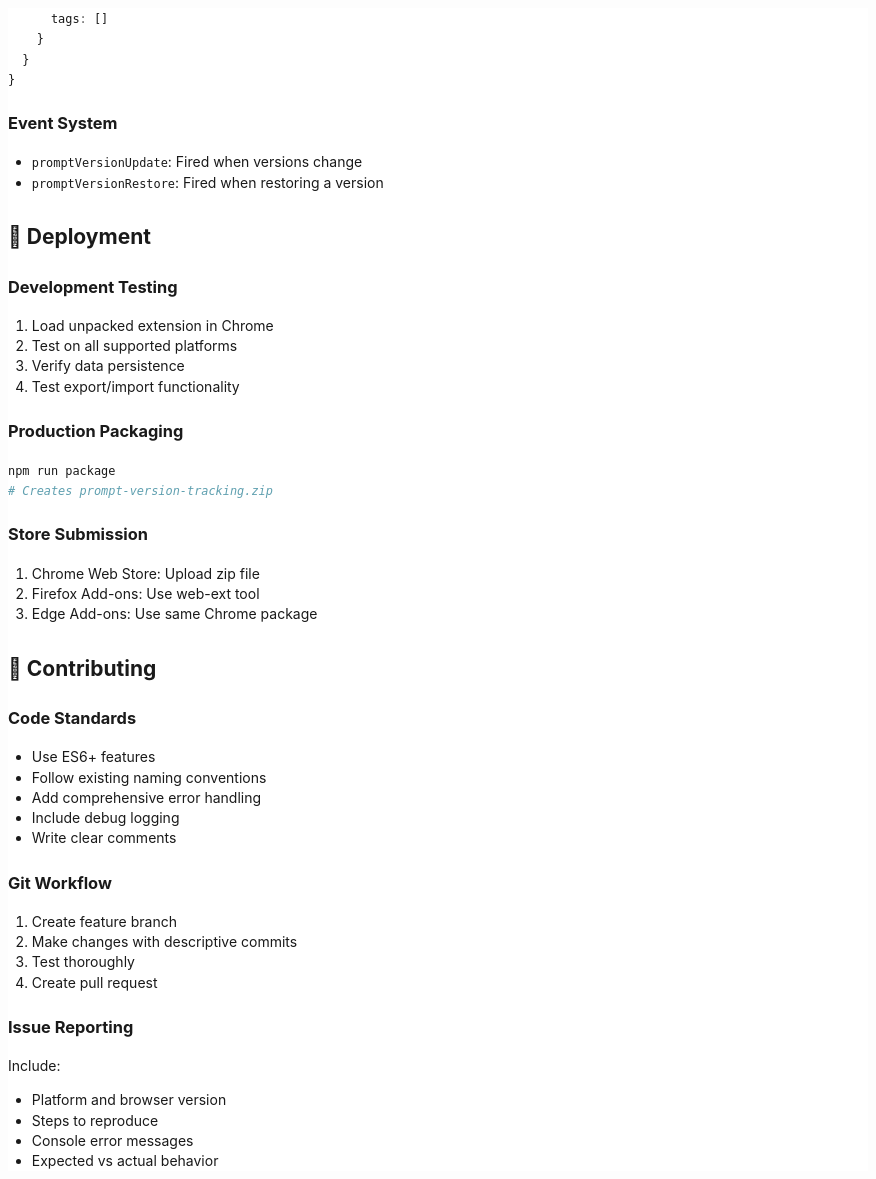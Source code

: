 ```javascript
      tags: []
    }
  }
}
```

### Event System
- `promptVersionUpdate`: Fired when versions change
- `promptVersionRestore`: Fired when restoring a version

## 🚀 Deployment

### Development Testing
1. Load unpacked extension in Chrome
2. Test on all supported platforms
3. Verify data persistence
4. Test export/import functionality

### Production Packaging
```bash
npm run package
# Creates prompt-version-tracking.zip
```

### Store Submission
1. Chrome Web Store: Upload zip file
2. Firefox Add-ons: Use web-ext tool
3. Edge Add-ons: Use same Chrome package

## 🤝 Contributing

### Code Standards
- Use ES6+ features
- Follow existing naming conventions
- Add comprehensive error handling
- Include debug logging
- Write clear comments

### Git Workflow
1. Create feature branch
2. Make changes with descriptive commits
3. Test thoroughly
4. Create pull request

### Issue Reporting
Include:
- Platform and browser version
- Steps to reproduce
- Console error messages
- Expected vs actual behavior
